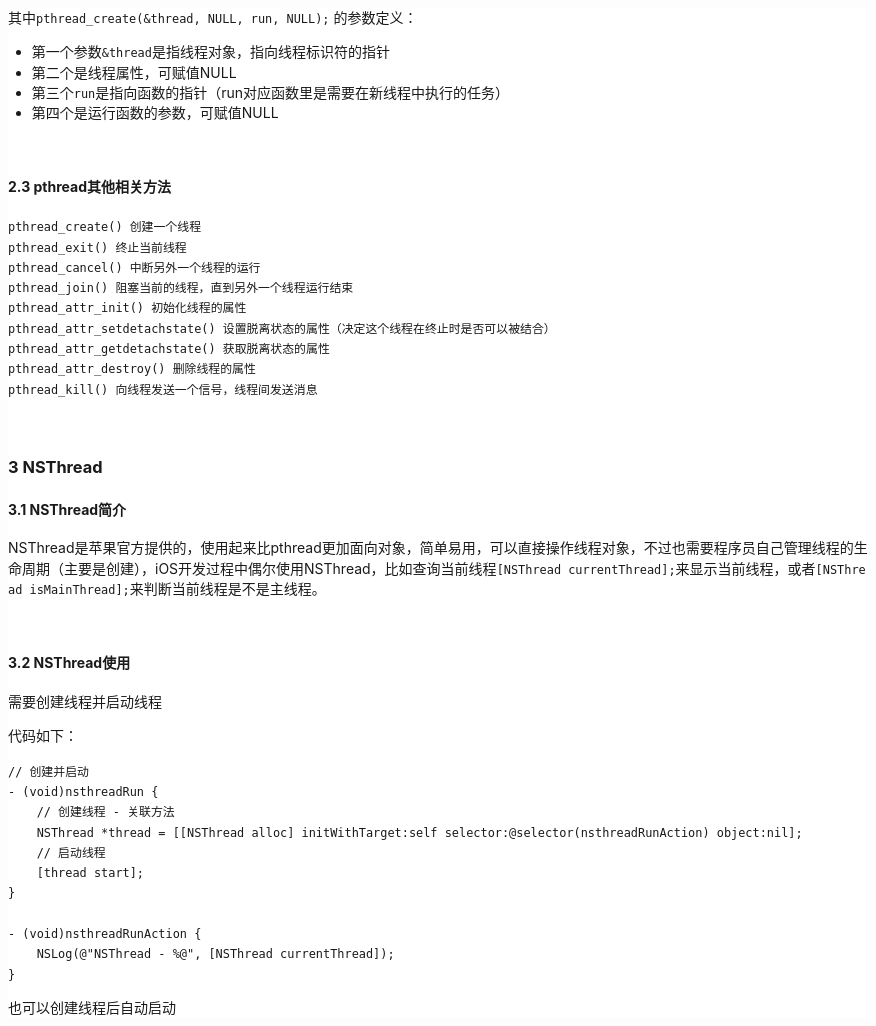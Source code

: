 其中`pthread_create(&thread, NULL, run, NULL);` 的参数定义：

- 第一个参数`&thread`是指线程对象，指向线程标识符的指针
- 第二个是线程属性，可赋值NULL
- 第三个`run`是指向函数的指针（run对应函数里是需要在新线程中执行的任务）
- 第四个是运行函数的参数，可赋值NULL

<br/>

#### 2.3 pthread其他相关方法

```
pthread_create() 创建一个线程
pthread_exit() 终止当前线程
pthread_cancel() 中断另外一个线程的运行
pthread_join() 阻塞当前的线程，直到另外一个线程运行结束
pthread_attr_init() 初始化线程的属性
pthread_attr_setdetachstate() 设置脱离状态的属性（决定这个线程在终止时是否可以被结合）
pthread_attr_getdetachstate() 获取脱离状态的属性
pthread_attr_destroy() 删除线程的属性
pthread_kill() 向线程发送一个信号，线程间发送消息
```

<br/>

### 3 NSThread

#### 3.1 NSThread简介

NSThread是苹果官方提供的，使用起来比pthread更加面向对象，简单易用，可以直接操作线程对象，不过也需要程序员自己管理线程的生命周期（主要是创建），iOS开发过程中偶尔使用NSThread，比如查询当前线程`[NSThread currentThread];`来显示当前线程，或者`[NSThread isMainThread];`来判断当前线程是不是主线程。

<br />

#### 3.2 NSThread使用

需要创建线程并启动线程

代码如下：

```
// 创建并启动
- (void)nsthreadRun {
    // 创建线程 - 关联方法
    NSThread *thread = [[NSThread alloc] initWithTarget:self selector:@selector(nsthreadRunAction) object:nil];
    // 启动线程
    [thread start];
}

- (void)nsthreadRunAction {
    NSLog(@"NSThread - %@", [NSThread currentThread]);
}
```

也可以创建线程后自动启动
